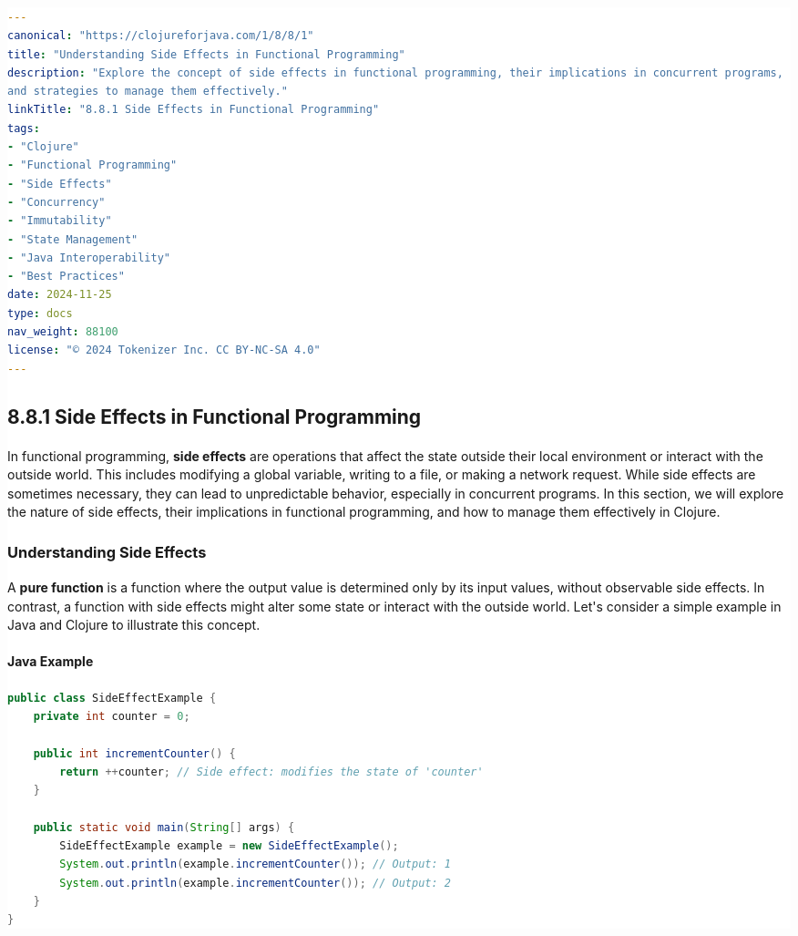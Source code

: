 ```yaml
---
canonical: "https://clojureforjava.com/1/8/8/1"
title: "Understanding Side Effects in Functional Programming"
description: "Explore the concept of side effects in functional programming, their implications in concurrent programs, and strategies to manage them effectively."
linkTitle: "8.8.1 Side Effects in Functional Programming"
tags:
- "Clojure"
- "Functional Programming"
- "Side Effects"
- "Concurrency"
- "Immutability"
- "State Management"
- "Java Interoperability"
- "Best Practices"
date: 2024-11-25
type: docs
nav_weight: 88100
license: "© 2024 Tokenizer Inc. CC BY-NC-SA 4.0"
---
```


## 8.8.1 Side Effects in Functional Programming

In functional programming, **side effects** are operations that affect the state outside their local environment or interact with the outside world. This includes modifying a global variable, writing to a file, or making a network request. While side effects are sometimes necessary, they can lead to unpredictable behavior, especially in concurrent programs. In this section, we will explore the nature of side effects, their implications in functional programming, and how to manage them effectively in Clojure.

### Understanding Side Effects

A **pure function** is a function where the output value is determined only by its input values, without observable side effects. In contrast, a function with side effects might alter some state or interact with the outside world. Let's consider a simple example in Java and Clojure to illustrate this concept.

#### Java Example

```java
public class SideEffectExample {
    private int counter = 0;

    public int incrementCounter() {
        return ++counter; // Side effect: modifies the state of 'counter'
    }

    public static void main(String[] args) {
        SideEffectExample example = new SideEffectExample();
        System.out.println(example.incrementCounter()); // Output: 1
        System.out.println(example.incrementCounter()); // Output: 2
    }
}
```
